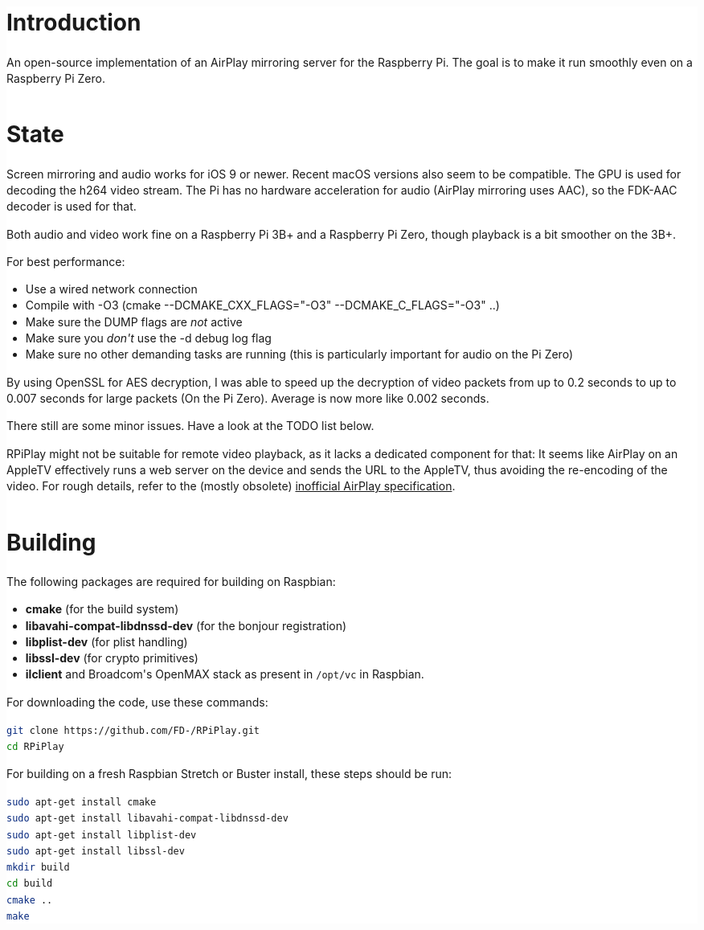 # Introduction

An open-source implementation of an AirPlay mirroring server for the Raspberry Pi.
The goal is to make it run smoothly even on a Raspberry Pi Zero.


# State

Screen mirroring and audio works for iOS 9 or newer. Recent macOS versions also seem to be compatible. The GPU is used for decoding the h264 video stream. The Pi has no hardware acceleration for audio (AirPlay mirroring uses AAC), so the FDK-AAC decoder is used for that.

Both audio and video work fine on a Raspberry Pi 3B+ and a Raspberry Pi Zero, though playback is a bit smoother on the 3B+.

For best performance:
* Use a wired network connection
* Compile with -O3 (cmake --DCMAKE_CXX_FLAGS="-O3" --DCMAKE_C_FLAGS="-O3" ..)
* Make sure the DUMP flags are *not* active
* Make sure you *don't* use the -d debug log flag
* Make sure no other demanding tasks are running (this is particularly important for audio on the Pi Zero)

By using OpenSSL for AES decryption, I was able to speed up the decryption of video packets from up to 0.2 seconds to up to 0.007 seconds for large packets (On the Pi Zero). Average is now more like 0.002 seconds.

There still are some minor issues. Have a look at the TODO list below.

RPiPlay might not be suitable for remote video playback, as it lacks a dedicated component for that: It seems like AirPlay on an AppleTV effectively runs a web server on the device and sends the URL to the AppleTV, thus avoiding the re-encoding of the video.
For rough details, refer to the (mostly obsolete) [inofficial AirPlay specification](https://nto.github.io/AirPlay.html#screenmirroring).



# Building

The following packages are required for building on Raspbian:

* **cmake** (for the build system)
* **libavahi-compat-libdnssd-dev** (for the bonjour registration)
* **libplist-dev** (for plist handling)
* **libssl-dev** (for crypto primitives)
* **ilclient** and Broadcom's OpenMAX stack as present in `/opt/vc` in Raspbian.

For downloading the code, use these commands:
```bash
git clone https://github.com/FD-/RPiPlay.git
cd RPiPlay
```

For building on a fresh Raspbian Stretch or Buster install, these steps should be run:
```bash
sudo apt-get install cmake
sudo apt-get install libavahi-compat-libdnssd-dev
sudo apt-get install libplist-dev
sudo apt-get install libssl-dev
mkdir build
cd build
cmake ..
make
```

